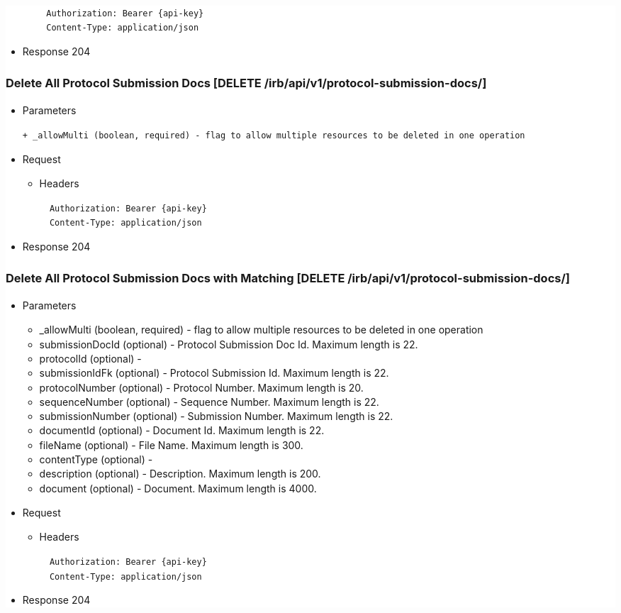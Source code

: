             Authorization: Bearer {api-key}
            Content-Type: application/json

+ Response 204

### Delete All Protocol Submission Docs [DELETE /irb/api/v1/protocol-submission-docs/]

+ Parameters

      + _allowMulti (boolean, required) - flag to allow multiple resources to be deleted in one operation

+ Request

    + Headers

            Authorization: Bearer {api-key}
            Content-Type: application/json

+ Response 204

### Delete All Protocol Submission Docs with Matching [DELETE /irb/api/v1/protocol-submission-docs/]

+ Parameters

    + _allowMulti (boolean, required) - flag to allow multiple resources to be deleted in one operation
    + submissionDocId (optional) - Protocol Submission Doc Id. Maximum length is 22.
    + protocolId (optional) - 
    + submissionIdFk (optional) - Protocol Submission Id. Maximum length is 22.
    + protocolNumber (optional) - Protocol Number. Maximum length is 20.
    + sequenceNumber (optional) - Sequence Number. Maximum length is 22.
    + submissionNumber (optional) - Submission Number. Maximum length is 22.
    + documentId (optional) - Document Id. Maximum length is 22.
    + fileName (optional) - File Name. Maximum length is 300.
    + contentType (optional) - 
    + description (optional) - Description. Maximum length is 200.
    + document (optional) - Document. Maximum length is 4000.

      
+ Request

    + Headers

            Authorization: Bearer {api-key}
            Content-Type: application/json

+ Response 204
